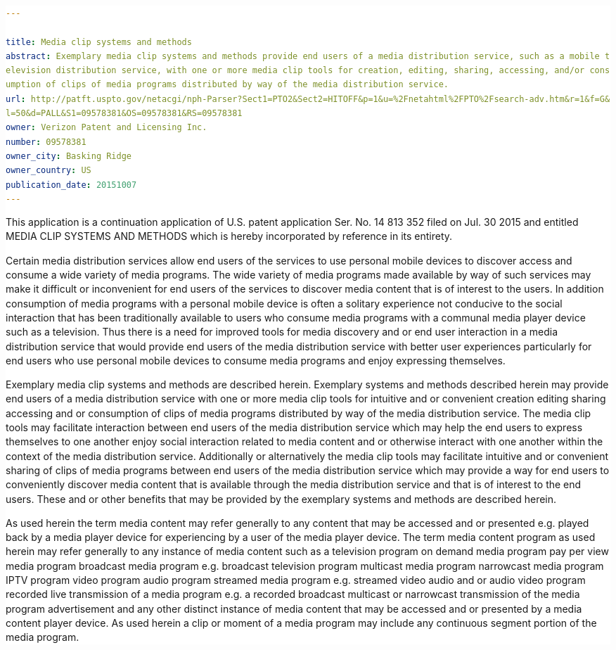 ```yaml
---

title: Media clip systems and methods
abstract: Exemplary media clip systems and methods provide end users of a media distribution service, such as a mobile television distribution service, with one or more media clip tools for creation, editing, sharing, accessing, and/or consumption of clips of media programs distributed by way of the media distribution service.
url: http://patft.uspto.gov/netacgi/nph-Parser?Sect1=PTO2&Sect2=HITOFF&p=1&u=%2Fnetahtml%2FPTO%2Fsearch-adv.htm&r=1&f=G&l=50&d=PALL&S1=09578381&OS=09578381&RS=09578381
owner: Verizon Patent and Licensing Inc.
number: 09578381
owner_city: Basking Ridge
owner_country: US
publication_date: 20151007
---
```

This application is a continuation application of U.S. patent application Ser. No. 14 813 352 filed on Jul. 30 2015 and entitled MEDIA CLIP SYSTEMS AND METHODS which is hereby incorporated by reference in its entirety.

Certain media distribution services allow end users of the services to use personal mobile devices to discover access and consume a wide variety of media programs. The wide variety of media programs made available by way of such services may make it difficult or inconvenient for end users of the services to discover media content that is of interest to the users. In addition consumption of media programs with a personal mobile device is often a solitary experience not conducive to the social interaction that has been traditionally available to users who consume media programs with a communal media player device such as a television. Thus there is a need for improved tools for media discovery and or end user interaction in a media distribution service that would provide end users of the media distribution service with better user experiences particularly for end users who use personal mobile devices to consume media programs and enjoy expressing themselves.

Exemplary media clip systems and methods are described herein. Exemplary systems and methods described herein may provide end users of a media distribution service with one or more media clip tools for intuitive and or convenient creation editing sharing accessing and or consumption of clips of media programs distributed by way of the media distribution service. The media clip tools may facilitate interaction between end users of the media distribution service which may help the end users to express themselves to one another enjoy social interaction related to media content and or otherwise interact with one another within the context of the media distribution service. Additionally or alternatively the media clip tools may facilitate intuitive and or convenient sharing of clips of media programs between end users of the media distribution service which may provide a way for end users to conveniently discover media content that is available through the media distribution service and that is of interest to the end users. These and or other benefits that may be provided by the exemplary systems and methods are described herein.

As used herein the term media content may refer generally to any content that may be accessed and or presented e.g. played back by a media player device for experiencing by a user of the media player device. The term media content program as used herein may refer generally to any instance of media content such as a television program on demand media program pay per view media program broadcast media program e.g. broadcast television program multicast media program narrowcast media program IPTV program video program audio program streamed media program e.g. streamed video audio and or audio video program recorded live transmission of a media program e.g. a recorded broadcast multicast or narrowcast transmission of the media program advertisement and any other distinct instance of media content that may be accessed and or presented by a media content player device. As used herein a clip or moment of a media program may include any continuous segment portion of the media program.

